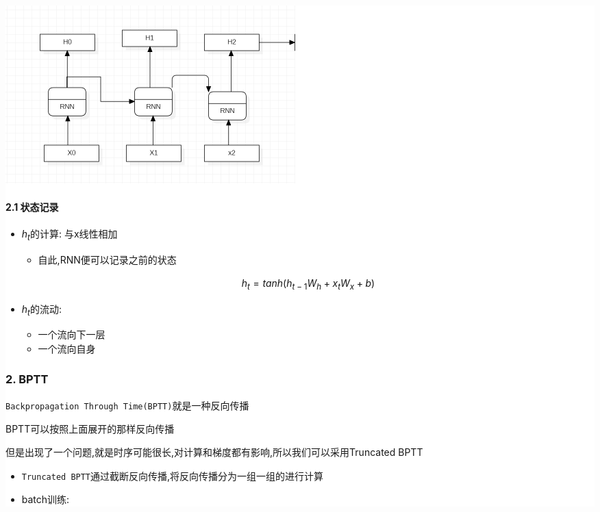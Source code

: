 <img src="../pics/Nlp术语和编码/image-20220114121311042.png" alt="image-20220114121311042" style="zoom:50%;" />

#### 2.1 状态记录

* $h_t$的计算: 与x线性相加

  * 自此,RNN便可以记录之前的状态

  $$
  h_t=tanh(h_{t-1}W_h+x_tW_x+b)
  $$

* $h_t$的流动:

  * 一个流向下一层
  * 一个流向自身

### 2. BPTT

`Backpropagation Through Time(BPTT)`就是一种反向传播

BPTT可以按照上面展开的那样反向传播

但是出现了一个问题,就是时序可能很长,对计算和梯度都有影响,所以我们可以采用Truncated BPTT

* `Truncated BPTT`通过截断反向传播,将反向传播分为一组一组的进行计算

* batch训练:
